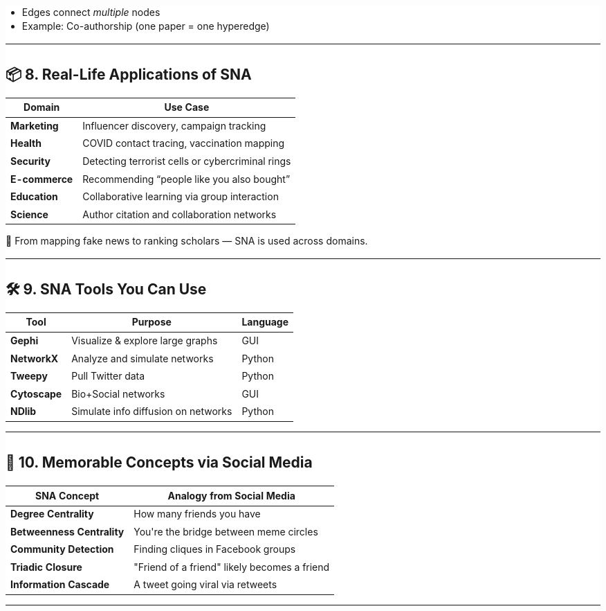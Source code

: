 * Edges connect *multiple* nodes
* Example: Co-authorship (one paper = one hyperedge)

---

## 📦 8. **Real-Life Applications of SNA**

| Domain         | Use Case                                         |
| -------------- | ------------------------------------------------ |
| **Marketing**  | Influencer discovery, campaign tracking          |
| **Health**     | COVID contact tracing, vaccination mapping       |
| **Security**   | Detecting terrorist cells or cybercriminal rings |
| **E-commerce** | Recommending “people like you also bought”       |
| **Education**  | Collaborative learning via group interaction     |
| **Science**    | Author citation and collaboration networks       |

📘 From mapping fake news to ranking scholars — SNA is used across domains.

---

## 🛠 9. **SNA Tools You Can Use**

| Tool          | Purpose                             | Language |
| ------------- | ----------------------------------- | -------- |
| **Gephi**     | Visualize & explore large graphs    | GUI      |
| **NetworkX**  | Analyze and simulate networks       | Python   |
| **Tweepy**    | Pull Twitter data                   | Python   |
| **Cytoscape** | Bio+Social networks                 | GUI      |
| **NDlib**     | Simulate info diffusion on networks | Python   |

---

## 🧠 10. Memorable Concepts via Social Media

| SNA Concept                | Analogy from Social Media                    |
| -------------------------- | -------------------------------------------- |
| **Degree Centrality**      | How many friends you have                    |
| **Betweenness Centrality** | You're the bridge between meme circles       |
| **Community Detection**    | Finding cliques in Facebook groups           |
| **Triadic Closure**        | "Friend of a friend" likely becomes a friend |
| **Information Cascade**    | A tweet going viral via retweets             |

---